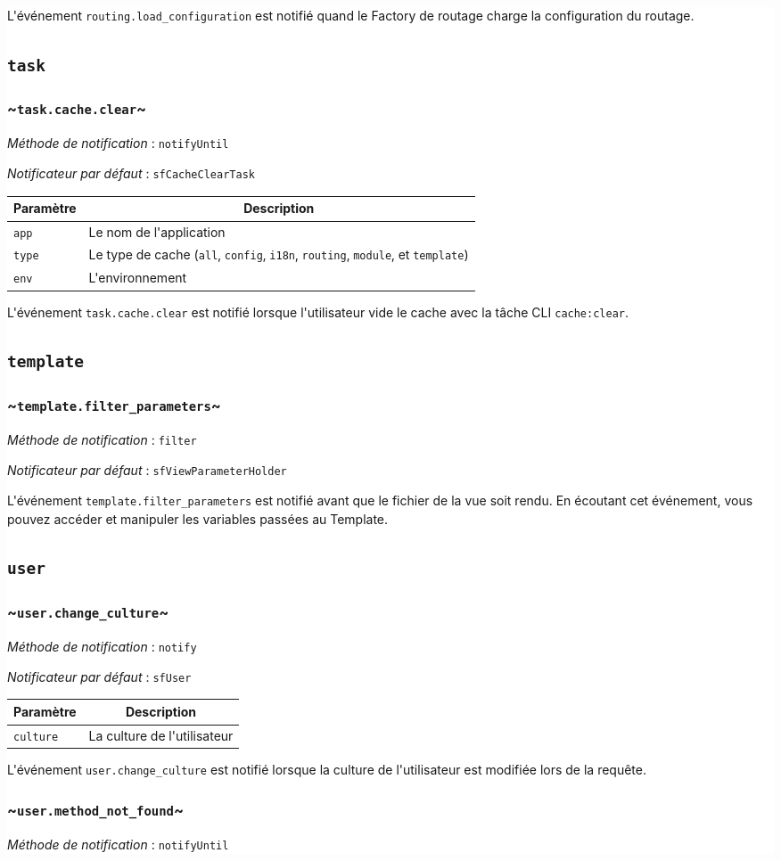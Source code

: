 L'événement `routing.load_configuration` est notifié quand le Factory de routage
charge la configuration du routage.

`task`
------

### ~`task.cache.clear`~

*Méthode de notification* : `notifyUntil`

*Notificateur par défaut* : `sfCacheClearTask`

| Paramètre | Description
| --------- | -----------
| `app`     | Le nom de l'application
| `type`    | Le type de cache (`all`, `config`, `i18n`, `routing`, `module`, et `template`)
| `env`     | L'environnement

L'événement `task.cache.clear` est notifié lorsque l'utilisateur vide le cache
avec la tâche CLI `cache:clear`.

`template`
----------

### ~`template.filter_parameters`~

*Méthode de notification* : `filter`

*Notificateur par défaut* : `sfViewParameterHolder`

L'événement `template.filter_parameters` est notifié avant que le fichier de la vue soit
rendu. En écoutant cet événement, vous pouvez accéder et manipuler les variables
passées au Template.

`user`
------

### ~`user.change_culture`~

*Méthode de notification* : `notify`

*Notificateur par défaut* : `sfUser`

| Paramètre | Description
| --------- | -----------
| `culture` | La culture de l'utilisateur

L'événement `user.change_culture` est notifié lorsque la culture de l'utilisateur est modifiée
lors de la requête.

### ~`user.method_not_found`~

*Méthode de notification* : `notifyUntil`
